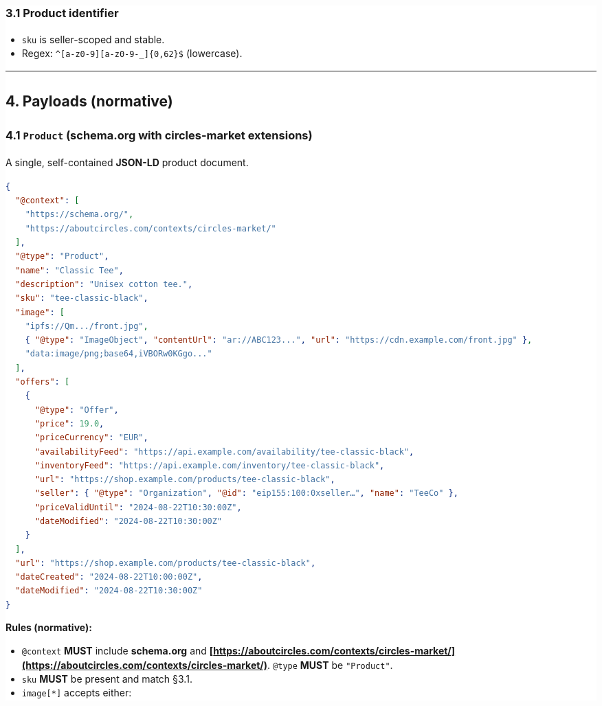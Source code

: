 ### 3.1 Product identifier

* `sku` is seller-scoped and stable.
* Regex: `^[a-z0-9][a-z0-9-_]{0,62}$` (lowercase).

---

## 4. Payloads (normative)

### 4.1 `Product` (schema.org with circles-market extensions)

A single, self-contained **JSON-LD** product document.

```json
{
  "@context": [
    "https://schema.org/",
    "https://aboutcircles.com/contexts/circles-market/"
  ],
  "@type": "Product",
  "name": "Classic Tee",
  "description": "Unisex cotton tee.",
  "sku": "tee-classic-black",
  "image": [
    "ipfs://Qm.../front.jpg",
    { "@type": "ImageObject", "contentUrl": "ar://ABC123...", "url": "https://cdn.example.com/front.jpg" },
    "data:image/png;base64,iVBORw0KGgo..."
  ],
  "offers": [
    {
      "@type": "Offer",
      "price": 19.0,
      "priceCurrency": "EUR",
      "availabilityFeed": "https://api.example.com/availability/tee-classic-black",
      "inventoryFeed": "https://api.example.com/inventory/tee-classic-black",
      "url": "https://shop.example.com/products/tee-classic-black",
      "seller": { "@type": "Organization", "@id": "eip155:100:0xseller…", "name": "TeeCo" },
      "priceValidUntil": "2024-08-22T10:30:00Z",
      "dateModified": "2024-08-22T10:30:00Z"
    }
  ],
  "url": "https://shop.example.com/products/tee-classic-black",
  "dateCreated": "2024-08-22T10:00:00Z",
  "dateModified": "2024-08-22T10:30:00Z"
}
```

**Rules (normative):**

* `@context` **MUST** include **schema.org** and **[https://aboutcircles.com/contexts/circles-market/](https://aboutcircles.com/contexts/circles-market/)**. `@type` **MUST** be `"Product"`.
* `sku` **MUST** be present and match §3.1.
* `image[*]` accepts either:
